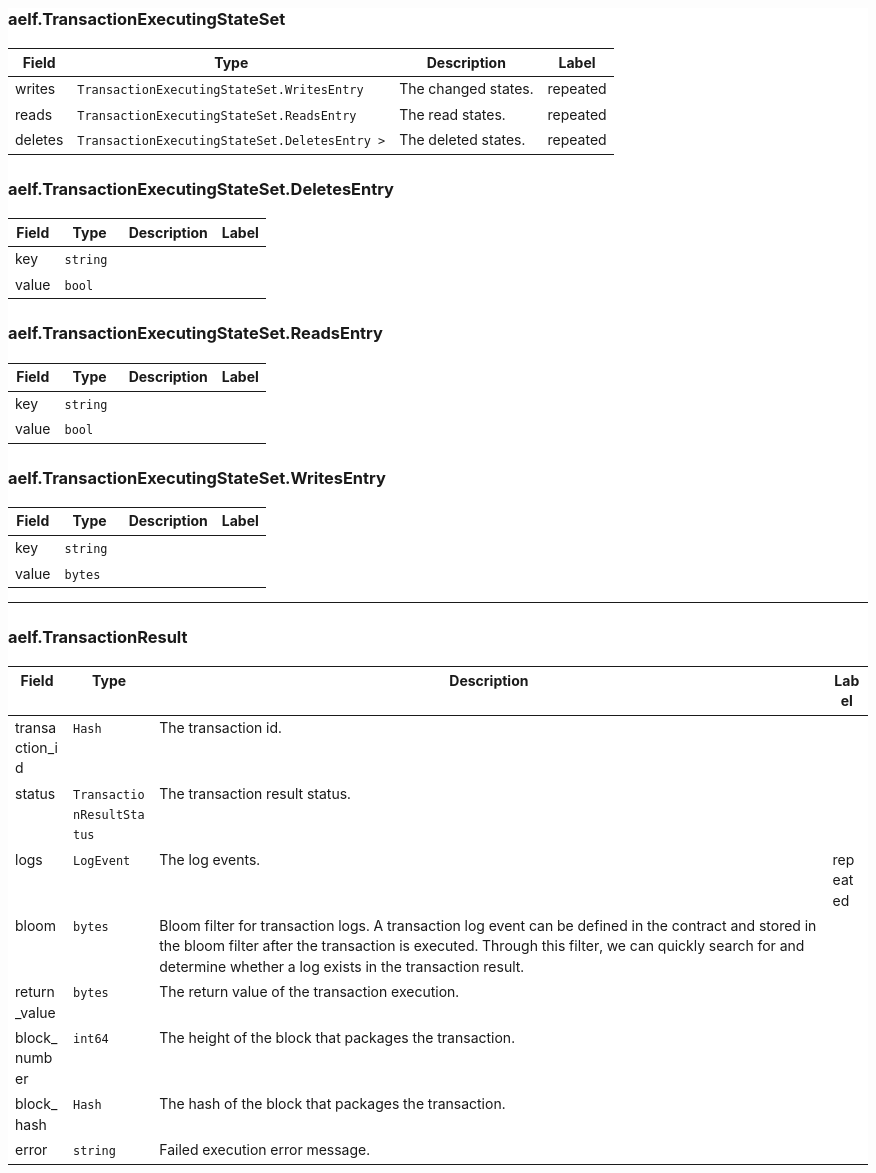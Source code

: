 ### aelf.TransactionExecutingStateSet

| Field   | Type                                          | Description         | Label    |
| ------- | --------------------------------------------- | ------------------- | -------- |
| writes  | `TransactionExecutingStateSet.WritesEntry `   | The changed states. | repeated |
| reads   | `TransactionExecutingStateSet.ReadsEntry `    | The read states.    | repeated |
| deletes | `TransactionExecutingStateSet.DeletesEntry >` | The deleted states. | repeated |

### aelf.TransactionExecutingStateSet.DeletesEntry

| Field | Type      | Description | Label |
| ----- | --------- | ----------- | ----- |
| key   | `string ` |             |       |
| value | `bool `   |             |       |

### aelf.TransactionExecutingStateSet.ReadsEntry

| Field | Type      | Description | Label |
| ----- | --------- | ----------- | ----- |
| key   | `string ` |             |       |
| value | `bool `   |             |       |

### aelf.TransactionExecutingStateSet.WritesEntry

| Field | Type      | Description | Label |
| ----- | --------- | ----------- | ----- |
| key   | `string ` |             |       |
| value | `bytes `  |             |       |

---

### aelf.TransactionResult

| Field          | Type                       | Description                                                                                                                                                                                                                                                              | Label    |
| -------------- | -------------------------- | ------------------------------------------------------------------------------------------------------------------------------------------------------------------------------------------------------------------------------------------------------------------------ | -------- |
| transaction_id | `Hash `                    | The transaction id.                                                                                                                                                                                                                                                      |          |
| status         | `TransactionResultStatus ` | The transaction result status.                                                                                                                                                                                                                                           |          |
| logs           | `LogEvent `                | The log events.                                                                                                                                                                                                                                                          | repeated |
| bloom          | `bytes `                   | Bloom filter for transaction logs. A transaction log event can be defined in the contract and stored in the bloom filter after the transaction is executed. Through this filter, we can quickly search for and determine whether a log exists in the transaction result. |          |
| return_value   | `bytes `                   | The return value of the transaction execution.                                                                                                                                                                                                                           |          |
| block_number   | `int64 `                   | The height of the block that packages the transaction.                                                                                                                                                                                                                   |          |
| block_hash     | `Hash `                    | The hash of the block that packages the transaction.                                                                                                                                                                                                                     |          |
| error          | `string `                  | Failed execution error message.                                                                                                                                                                                                                                          |          |
